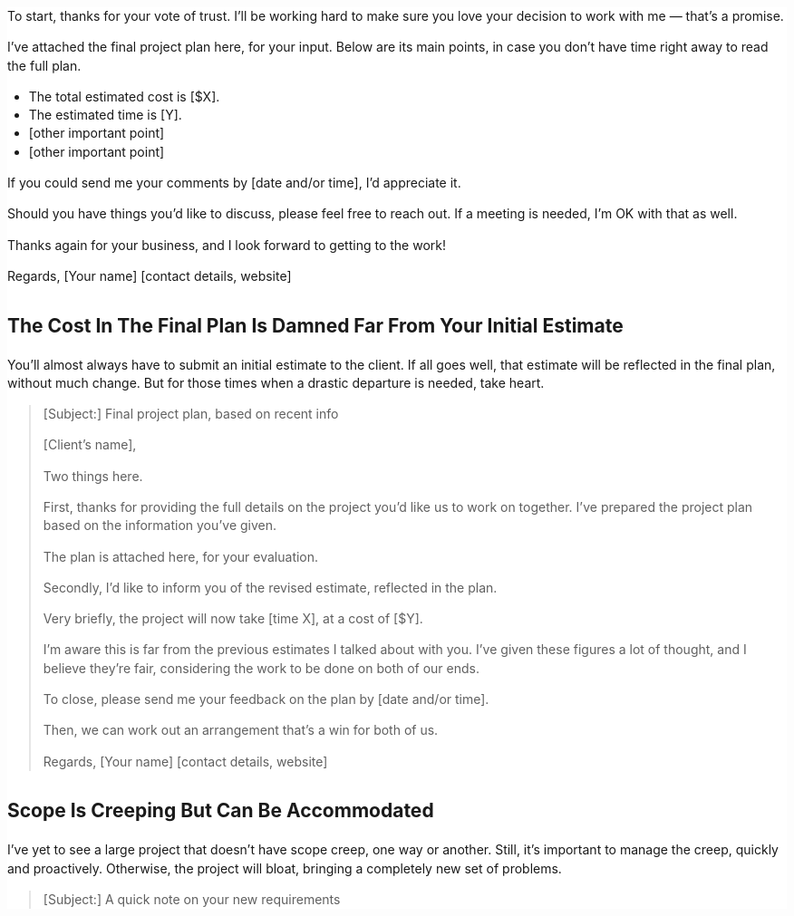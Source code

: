 To start, thanks for your vote of trust. I’ll be working hard to make sure you love your decision to work with me — that’s a promise.

I’ve attached the final project plan here, for your input. Below are its main points, in case you don’t have time right away to read the full plan.
<ul>
 	<li>The total estimated cost is [$X].</li>
 	<li>The estimated time is [Y].</li>
 	<li>[other important point]</li>
 	<li>[other important point]</li>
</ul>
If you could send me your comments by [date and/or time], I’d appreciate it.

Should you have things you’d like to discuss, please feel free to reach out. If a meeting is needed, I’m OK with that as well.

Thanks again for your business, and I look forward to getting to the work!

Regards,
[Your name]
[contact details, website]</blockquote>

## The Cost In The Final Plan Is Damned Far From Your Initial Estimate

You’ll almost always have to submit an initial estimate to the client. If all goes well, that estimate will be reflected in the final plan, without much change. But for those times when a drastic departure is needed, take heart.
<blockquote>[Subject:] Final project plan, based on recent info

[Client’s name],

Two things here.

First, thanks for providing the full details on the project you’d like us to work on together. I’ve prepared the project plan based on the information you’ve given.

The plan is attached here, for your evaluation.

Secondly, I’d like to inform you of the revised estimate, reflected in the plan.

Very briefly, the project will now take [time X], at a cost of [$Y].

I’m aware this is far from the previous estimates I talked about with you. I’ve given these figures a lot of thought, and I believe they’re fair, considering the work to be done on both of our ends.

To close, please send me your feedback on the plan by [date and/or time].

Then, we can work out an arrangement that’s a win for both of us.

Regards,
[Your name]
[contact details, website]</blockquote>

## Scope Is Creeping But Can Be Accommodated

I’ve yet to see a large project that doesn’t have scope creep, one way or another. Still, it’s important to manage the creep, quickly and proactively. Otherwise, the project will bloat, bringing a completely new set of problems.
<blockquote>[Subject:] A quick note on your new requirements
